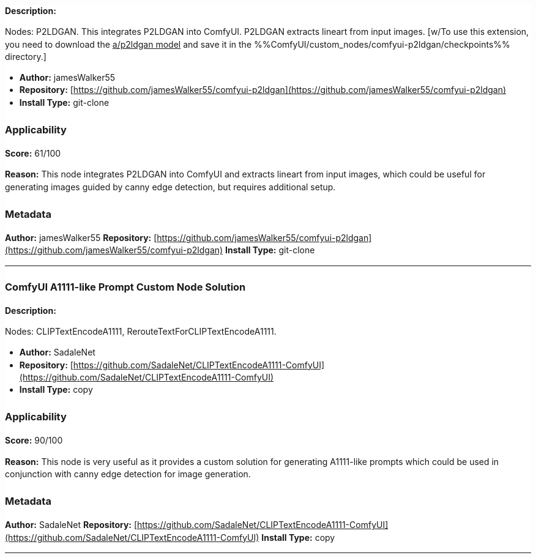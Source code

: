 **Description:**

Nodes: P2LDGAN. This integrates P2LDGAN into ComfyUI. P2LDGAN extracts lineart from input images.
[w/To use this extension, you need to download the [a/p2ldgan model](https://drive.google.com/file/d/1To4V_Btc3QhCLBWZ0PdSNgC1cbm3isHP) and save it in the %%ComfyUI/custom_nodes/comfyui-p2ldgan/checkpoints%% directory.]

- **Author:** jamesWalker55
- **Repository:** [https://github.com/jamesWalker55/comfyui-p2ldgan](https://github.com/jamesWalker55/comfyui-p2ldgan)
- **Install Type:** git-clone


### Applicability

**Score:** 61/100

**Reason:** This node integrates P2LDGAN into ComfyUI and extracts lineart from input images, which could be useful for generating images guided by canny edge detection, but requires additional setup.

### Metadata
**Author:** jamesWalker55
**Repository:** [https://github.com/jamesWalker55/comfyui-p2ldgan](https://github.com/jamesWalker55/comfyui-p2ldgan)
**Install Type:** git-clone

---

### ComfyUI A1111-like Prompt Custom Node Solution

**Description:**

Nodes: CLIPTextEncodeA1111, RerouteTextForCLIPTextEncodeA1111.

- **Author:** SadaleNet
- **Repository:** [https://github.com/SadaleNet/CLIPTextEncodeA1111-ComfyUI](https://github.com/SadaleNet/CLIPTextEncodeA1111-ComfyUI)
- **Install Type:** copy


### Applicability

**Score:** 90/100

**Reason:** This node is very useful as it provides a custom solution for generating A1111-like prompts which could be used in conjunction with canny edge detection for image generation.

### Metadata
**Author:** SadaleNet
**Repository:** [https://github.com/SadaleNet/CLIPTextEncodeA1111-ComfyUI](https://github.com/SadaleNet/CLIPTextEncodeA1111-ComfyUI)
**Install Type:** copy

---
